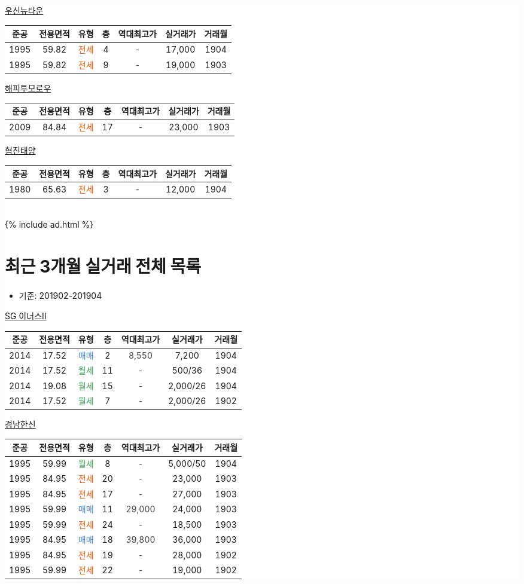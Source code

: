 [우신뉴타운](https://search.naver.com/search.naver?query=%EB%B6%80%EC%82%B0%EA%B4%91%EC%97%AD%EC%8B%9C+%EA%B8%88%EC%A0%95%EA%B5%AC+%EB%B6%80%EA%B3%A1%EB%8F%99+%EC%9A%B0%EC%8B%A0%EB%89%B4%ED%83%80%EC%9A%B4)

|준공|전용면적|유형|층|역대최고가|실거래가|거래월|
|:---:|:---:|:---:|:---:|:---:|:---:|:---:|
|1995|59.82|<span style="color:#ff5a00">전세</span>|4|<span style="color:#444444">-</span>|17,000|1904|
|1995|59.82|<span style="color:#ff5a00">전세</span>|9|<span style="color:#444444">-</span>|19,000|1903|

[해피투모로우](https://search.naver.com/search.naver?query=%EB%B6%80%EC%82%B0%EA%B4%91%EC%97%AD%EC%8B%9C+%EA%B8%88%EC%A0%95%EA%B5%AC+%EB%B6%80%EA%B3%A1%EB%8F%99+%ED%95%B4%ED%94%BC%ED%88%AC%EB%AA%A8%EB%A1%9C%EC%9A%B0)

|준공|전용면적|유형|층|역대최고가|실거래가|거래월|
|:---:|:---:|:---:|:---:|:---:|:---:|:---:|
|2009|84.84|<span style="color:#ff5a00">전세</span>|17|<span style="color:#444444">-</span>|23,000|1903|

[협진태양](https://search.naver.com/search.naver?query=%EB%B6%80%EC%82%B0%EA%B4%91%EC%97%AD%EC%8B%9C+%EA%B8%88%EC%A0%95%EA%B5%AC+%EB%B6%80%EA%B3%A1%EB%8F%99+%ED%98%91%EC%A7%84%ED%83%9C%EC%96%91)

|준공|전용면적|유형|층|역대최고가|실거래가|거래월|
|:---:|:---:|:---:|:---:|:---:|:---:|:---:|
|1980|65.63|<span style="color:#ff5a00">전세</span>|3|<span style="color:#444444">-</span>|12,000|1904|


<br>
{% include ad.html %}
<br>

# 최근 3개월 실거래 전체 목록
* 기준: 201902-201904


[SG 이너스Ⅱ](https://search.naver.com/search.naver?query=%EB%B6%80%EC%82%B0%EA%B4%91%EC%97%AD%EC%8B%9C+%EA%B8%88%EC%A0%95%EA%B5%AC+%EB%B6%80%EA%B3%A1%EB%8F%99+SG+%EC%9D%B4%EB%84%88%EC%8A%A4%E2%85%A1)

|준공|전용면적|유형|층|역대최고가|실거래가|거래월|
|:---:|:---:|:---:|:---:|:---:|:---:|:---:|
|2014|17.52|<span style="color:#4285f3">매매</span>|2|<span style="color:#444444">8,550</span>|7,200|1904|
|2014|17.52|<span style="color:#34a853">월세</span>|11|<span style="color:#444444">-</span>|500/36|1904|
|2014|19.08|<span style="color:#34a853">월세</span>|15|<span style="color:#444444">-</span>|2,000/26|1904|
|2014|17.52|<span style="color:#34a853">월세</span>|7|<span style="color:#444444">-</span>|2,000/26|1902|

[경남한신](https://search.naver.com/search.naver?query=%EB%B6%80%EC%82%B0%EA%B4%91%EC%97%AD%EC%8B%9C+%EA%B8%88%EC%A0%95%EA%B5%AC+%EB%B6%80%EA%B3%A1%EB%8F%99+%EA%B2%BD%EB%82%A8%ED%95%9C%EC%8B%A0)

|준공|전용면적|유형|층|역대최고가|실거래가|거래월|
|:---:|:---:|:---:|:---:|:---:|:---:|:---:|
|1995|59.99|<span style="color:#34a853">월세</span>|8|<span style="color:#444444">-</span>|5,000/50|1904|
|1995|84.95|<span style="color:#ff5a00">전세</span>|20|<span style="color:#444444">-</span>|23,000|1903|
|1995|84.95|<span style="color:#ff5a00">전세</span>|17|<span style="color:#444444">-</span>|27,000|1903|
|1995|59.99|<span style="color:#4285f3">매매</span>|11|<span style="color:#444444">29,000</span>|24,000|1903|
|1995|59.99|<span style="color:#ff5a00">전세</span>|24|<span style="color:#444444">-</span>|18,500|1903|
|1995|84.95|<span style="color:#4285f3">매매</span>|18|<span style="color:#444444">39,800</span>|36,000|1903|
|1995|84.95|<span style="color:#ff5a00">전세</span>|19|<span style="color:#444444">-</span>|28,000|1902|
|1995|59.99|<span style="color:#ff5a00">전세</span>|22|<span style="color:#444444">-</span>|19,000|1902|